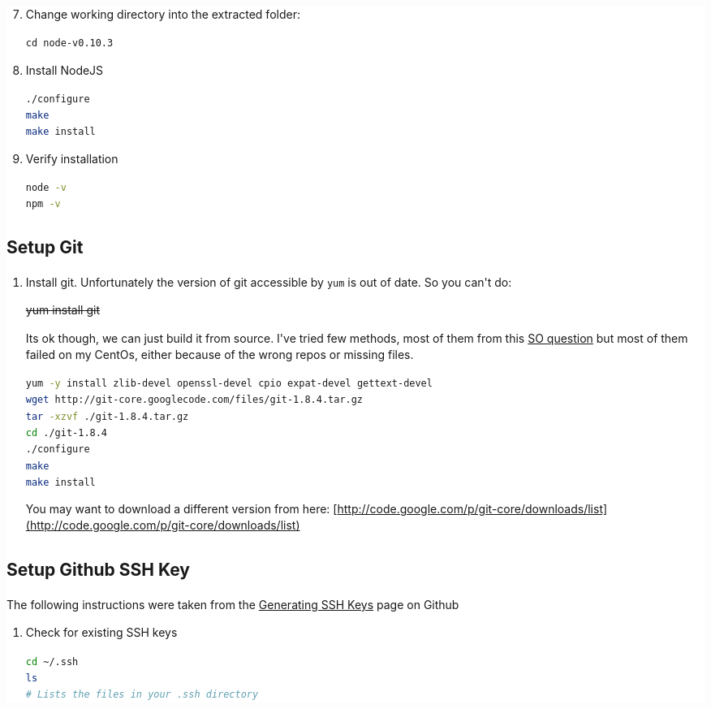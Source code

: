 7. Change working directory into the extracted folder:

    ```
	cd node-v0.10.3
	```

8. Install NodeJS

	```bash
	./configure
	make
	make install
	```

9. Verify installation

	```bash
	node -v
	npm -v
	```

## Setup Git

1. Install git. Unfortunately the version of git accessible by `yum` is out of date. So you can't do:

    <strike>yum install git</strike>

	Its ok though, we can just build it from source. I've tried few methods, most of them from this [SO question](http://stackoverflow.com/questions/3779274/how-can-git-be-installed-on-centos-5-5) but most of them failed on my CentOs, either because of the wrong repos or missing files.

	```bash
	yum -y install zlib-devel openssl-devel cpio expat-devel gettext-devel
	wget http://git-core.googlecode.com/files/git-1.8.4.tar.gz
	tar -xzvf ./git-1.8.4.tar.gz
	cd ./git-1.8.4
	./configure
	make
	make install
	```

    You may want to download a different version from here: [http://code.google.com/p/git-core/downloads/list](http://code.google.com/p/git-core/downloads/list)

## Setup Github SSH Key
The following instructions were taken from the [Generating SSH Keys](https://help.github.com/articles/generating-ssh-keys) page on Github

1. Check for existing SSH keys

	```bash
	cd ~/.ssh
	ls
	# Lists the files in your .ssh directory
	```
